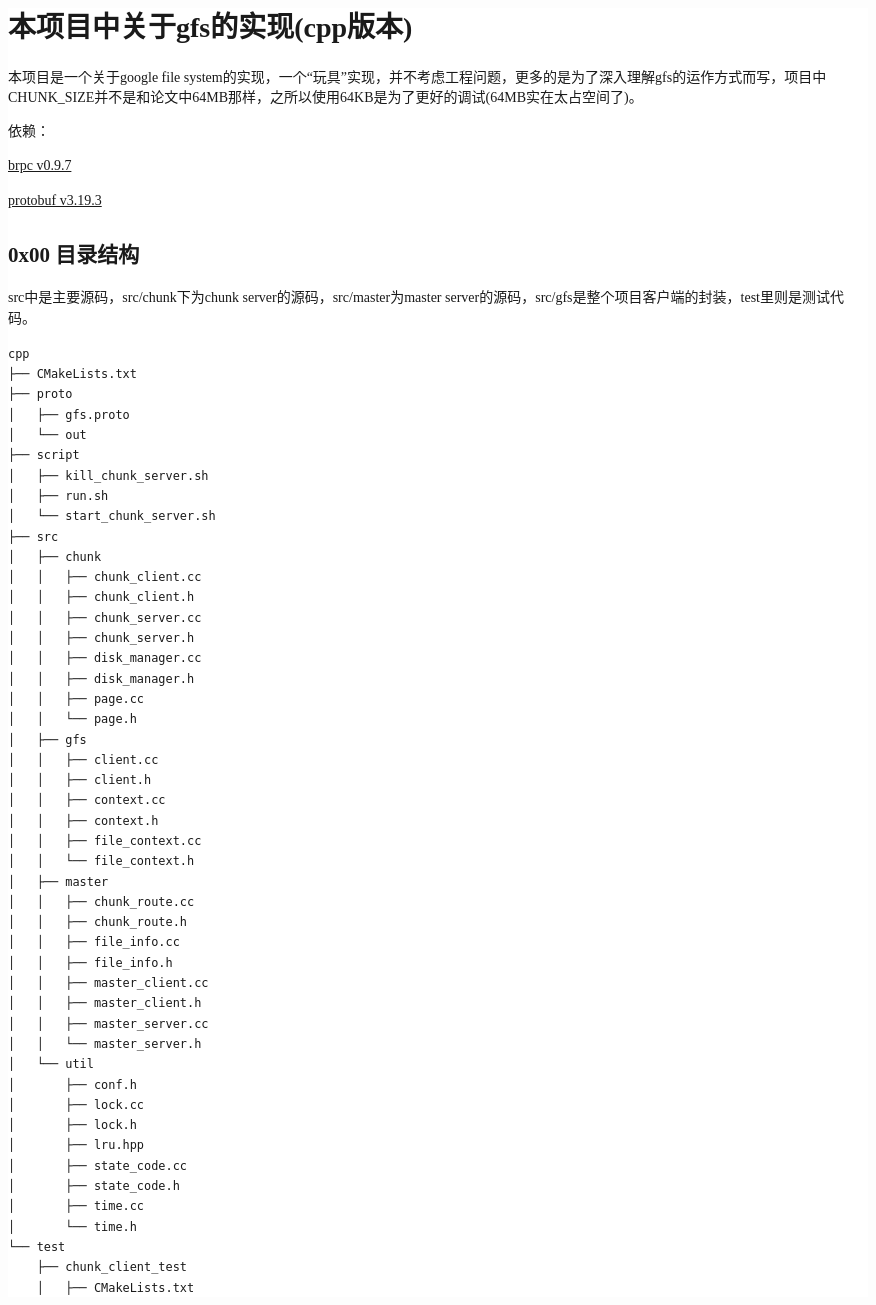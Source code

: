 <font face="Monaco">

# 本项目中关于gfs的实现(cpp版本)

本项目是一个关于google file system的实现，一个“玩具”实现，并不考虑工程问题，更多的是为了深入理解gfs的运作方式而写，项目中CHUNK_SIZE并不是和论文中64MB那样，之所以使用64KB是为了更好的调试(64MB实在太占空间了)。

依赖：

[brpc v0.9.7](https://github.com/apache/incubator-brpc/tree/0.9.7)

[protobuf v3.19.3](https://github.com/protocolbuffers/protobuf/tree/3.19.x)

## 0x00 目录结构

src中是主要源码，src/chunk下为chunk server的源码，src/master为master server的源码，src/gfs是整个项目客户端的封装，test里则是测试代码。

```shell
cpp
├── CMakeLists.txt
├── proto
│   ├── gfs.proto
│   └── out
├── script
│   ├── kill_chunk_server.sh
│   ├── run.sh
│   └── start_chunk_server.sh
├── src
│   ├── chunk
│   │   ├── chunk_client.cc
│   │   ├── chunk_client.h
│   │   ├── chunk_server.cc
│   │   ├── chunk_server.h
│   │   ├── disk_manager.cc
│   │   ├── disk_manager.h
│   │   ├── page.cc
│   │   └── page.h
│   ├── gfs
│   │   ├── client.cc
│   │   ├── client.h
│   │   ├── context.cc
│   │   ├── context.h
│   │   ├── file_context.cc
│   │   └── file_context.h
│   ├── master
│   │   ├── chunk_route.cc
│   │   ├── chunk_route.h
│   │   ├── file_info.cc
│   │   ├── file_info.h
│   │   ├── master_client.cc
│   │   ├── master_client.h
│   │   ├── master_server.cc
│   │   └── master_server.h
│   └── util
│       ├── conf.h
│       ├── lock.cc
│       ├── lock.h
│       ├── lru.hpp
│       ├── state_code.cc
│       ├── state_code.h
│       ├── time.cc
│       └── time.h
└── test
    ├── chunk_client_test
    │   ├── CMakeLists.txt
```